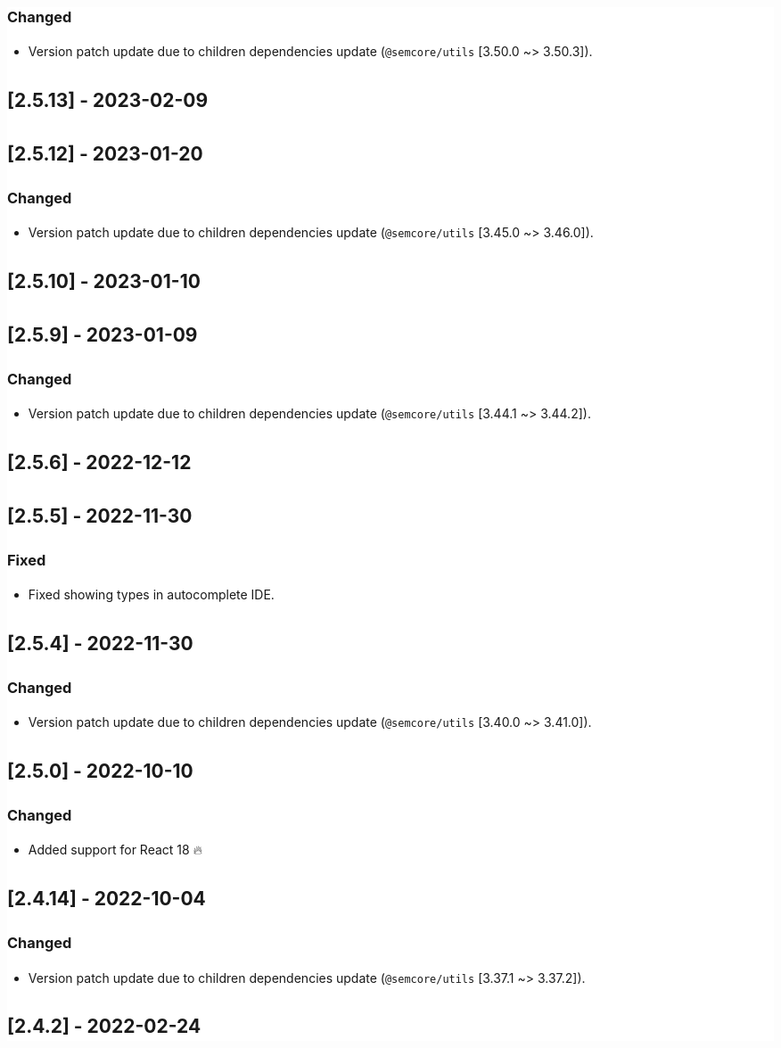 ### Changed

- Version patch update due to children dependencies update (`@semcore/utils` [3.50.0 ~> 3.50.3]).

## [2.5.13] - 2023-02-09

## [2.5.12] - 2023-01-20

### Changed

- Version patch update due to children dependencies update (`@semcore/utils` [3.45.0 ~> 3.46.0]).

## [2.5.10] - 2023-01-10

## [2.5.9] - 2023-01-09

### Changed

- Version patch update due to children dependencies update (`@semcore/utils` [3.44.1 ~> 3.44.2]).

## [2.5.6] - 2022-12-12

## [2.5.5] - 2022-11-30

### Fixed

- Fixed showing types in autocomplete IDE.

## [2.5.4] - 2022-11-30

### Changed

- Version patch update due to children dependencies update (`@semcore/utils` [3.40.0 ~> 3.41.0]).

## [2.5.0] - 2022-10-10

### Changed

- Added support for React 18 🔥

## [2.4.14] - 2022-10-04

### Changed

- Version patch update due to children dependencies update (`@semcore/utils` [3.37.1 ~> 3.37.2]).

## [2.4.2] - 2022-02-24
